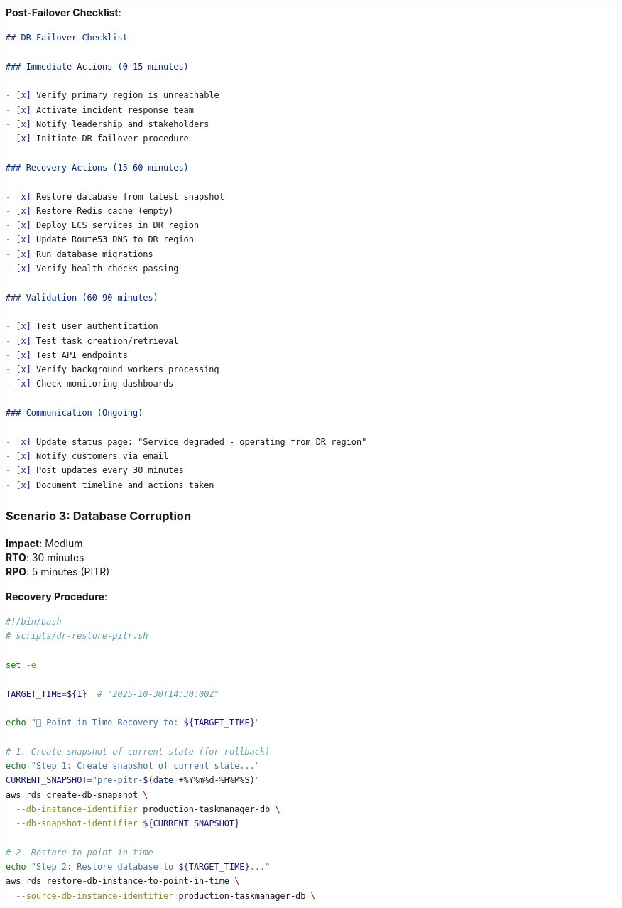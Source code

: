 **Post-Failover Checklist**:

```markdown
## DR Failover Checklist

### Immediate Actions (0-15 minutes)

- [x] Verify primary region is unreachable
- [x] Activate incident response team
- [x] Notify leadership and stakeholders
- [x] Initiate DR failover procedure

### Recovery Actions (15-60 minutes)

- [x] Restore database from latest snapshot
- [x] Restore Redis cache (empty)
- [x] Deploy ECS services in DR region
- [x] Update Route53 DNS to DR region
- [x] Run database migrations
- [x] Verify health checks passing

### Validation (60-90 minutes)

- [x] Test user authentication
- [x] Test task creation/retrieval
- [x] Test API endpoints
- [x] Verify background workers processing
- [x] Check monitoring dashboards

### Communication (Ongoing)

- [x] Update status page: "Service degraded - operating from DR region"
- [x] Notify customers via email
- [x] Post updates every 30 minutes
- [x] Document timeline and actions taken
```

### Scenario 3: Database Corruption

**Impact**: Medium  
**RTO**: 30 minutes  
**RPO**: 5 minutes (PITR)

**Recovery Procedure**:

```bash
#!/bin/bash
# scripts/dr-restore-pitr.sh

set -e

TARGET_TIME=${1}  # "2025-10-30T14:30:00Z"

echo "🔧 Point-in-Time Recovery to: ${TARGET_TIME}"

# 1. Create snapshot of current state (for rollback)
echo "Step 1: Create snapshot of current state..."
CURRENT_SNAPSHOT="pre-pitr-$(date +%Y%m%d-%H%M%S)"
aws rds create-db-snapshot \
  --db-instance-identifier production-taskmanager-db \
  --db-snapshot-identifier ${CURRENT_SNAPSHOT}

# 2. Restore to point in time
echo "Step 2: Restore database to ${TARGET_TIME}..."
aws rds restore-db-instance-to-point-in-time \
  --source-db-instance-identifier production-taskmanager-db \
```